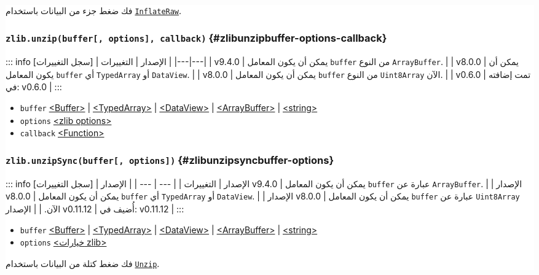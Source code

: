 فك ضغط جزء من البيانات باستخدام [`InflateRaw`](/ar/nodejs/api/zlib#class-zlibinflateraw).

### `zlib.unzip(buffer[, options], callback)` {#zlibunzipbuffer-options-callback}

::: info [سجل التغييرات]
| الإصدار | التغييرات |
|---|---|
| v9.4.0 | يمكن أن يكون المعامل `buffer` من النوع `ArrayBuffer`. |
| v8.0.0 | يمكن أن يكون المعامل `buffer` أي `TypedArray` أو `DataView`. |
| v8.0.0 | يمكن أن يكون المعامل `buffer` من النوع `Uint8Array` الآن. |
| v0.6.0 | تمت إضافته في: v0.6.0 |
:::

- `buffer` [\<Buffer\>](/ar/nodejs/api/buffer#class-buffer) | [\<TypedArray\>](https://developer.mozilla.org/en-US/docs/Web/JavaScript/Reference/Global_Objects/TypedArray) | [\<DataView\>](https://developer.mozilla.org/en-US/docs/Web/JavaScript/Reference/Global_Objects/DataView) | [\<ArrayBuffer\>](https://developer.mozilla.org/en-US/docs/Web/JavaScript/Reference/Global_Objects/ArrayBuffer) | [\<string\>](https://developer.mozilla.org/en-US/docs/Web/JavaScript/Data_structures#String_type)
- `options` [\<zlib options\>](/ar/nodejs/api/zlib#class-options)
- `callback` [\<Function\>](https://developer.mozilla.org/en-US/docs/Web/JavaScript/Reference/Global_Objects/Function)


### `zlib.unzipSync(buffer[, options])` {#zlibunzipsyncbuffer-options}

::: info [سجل التغييرات]
| الإصدار | التغييرات |
| --- | --- |
| الإصدار v9.4.0 | يمكن أن يكون المعامل `buffer` عبارة عن `ArrayBuffer`. |
| الإصدار v8.0.0 | يمكن أن يكون المعامل `buffer` أي `TypedArray` أو `DataView`. |
| الإصدار v8.0.0 | يمكن أن يكون المعامل `buffer` عبارة عن `Uint8Array` الآن. |
| الإصدار v0.11.12 | أُضيف في: v0.11.12 |
:::

- `buffer` [\<Buffer\>](/ar/nodejs/api/buffer#class-buffer) | [\<TypedArray\>](https://developer.mozilla.org/en-US/docs/Web/JavaScript/Reference/Global_Objects/TypedArray) | [\<DataView\>](https://developer.mozilla.org/en-US/docs/Web/JavaScript/Reference/Global_Objects/DataView) | [\<ArrayBuffer\>](https://developer.mozilla.org/en-US/docs/Web/JavaScript/Reference/Global_Objects/ArrayBuffer) | [\<string\>](https://developer.mozilla.org/en-US/docs/Web/JavaScript/Data_structures#String_type)
- `options` [\<خيارات zlib\>](/ar/nodejs/api/zlib#class-options)

فك ضغط كتلة من البيانات باستخدام [`Unzip`](/ar/nodejs/api/zlib#class-zlibunzip).

